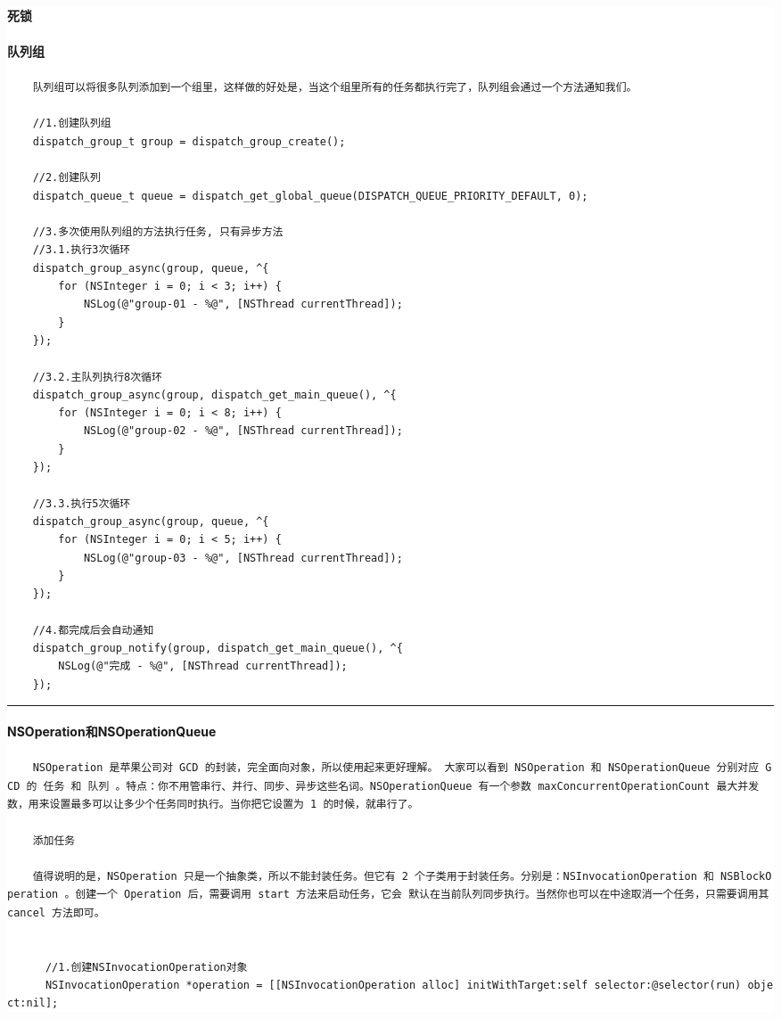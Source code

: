 #### 死锁

#### 队列组

		队列组可以将很多队列添加到一个组里，这样做的好处是，当这个组里所有的任务都执行完了，队列组会通过一个方法通知我们。

		//1.创建队列组
		dispatch_group_t group = dispatch_group_create();

		//2.创建队列
		dispatch_queue_t queue = dispatch_get_global_queue(DISPATCH_QUEUE_PRIORITY_DEFAULT, 0);

		//3.多次使用队列组的方法执行任务, 只有异步方法
		//3.1.执行3次循环
		dispatch_group_async(group, queue, ^{
		    for (NSInteger i = 0; i < 3; i++) {
		        NSLog(@"group-01 - %@", [NSThread currentThread]);
		    }
		});

		//3.2.主队列执行8次循环
		dispatch_group_async(group, dispatch_get_main_queue(), ^{
		    for (NSInteger i = 0; i < 8; i++) {
		        NSLog(@"group-02 - %@", [NSThread currentThread]);
		    }
		});

		//3.3.执行5次循环
		dispatch_group_async(group, queue, ^{
		    for (NSInteger i = 0; i < 5; i++) {
		        NSLog(@"group-03 - %@", [NSThread currentThread]);
		    }
		});

		//4.都完成后会自动通知
		dispatch_group_notify(group, dispatch_get_main_queue(), ^{
		    NSLog(@"完成 - %@", [NSThread currentThread]);
		});


---
#### NSOperation和NSOperationQueue


		NSOperation 是苹果公司对 GCD 的封装，完全面向对象，所以使用起来更好理解。 大家可以看到 NSOperation 和 NSOperationQueue 分别对应 GCD 的 任务 和 队列 。特点：你不用管串行、并行、同步、异步这些名词。NSOperationQueue 有一个参数 maxConcurrentOperationCount 最大并发数，用来设置最多可以让多少个任务同时执行。当你把它设置为 1 的时候，就串行了。

		添加任务

		值得说明的是，NSOperation 只是一个抽象类，所以不能封装任务。但它有 2 个子类用于封装任务。分别是：NSInvocationOperation 和 NSBlockOperation 。创建一个 Operation 后，需要调用 start 方法来启动任务，它会 默认在当前队列同步执行。当然你也可以在中途取消一个任务，只需要调用其 cancel 方法即可。


		  //1.创建NSInvocationOperation对象
	      NSInvocationOperation *operation = [[NSInvocationOperation alloc] initWithTarget:self selector:@selector(run) object:nil];
